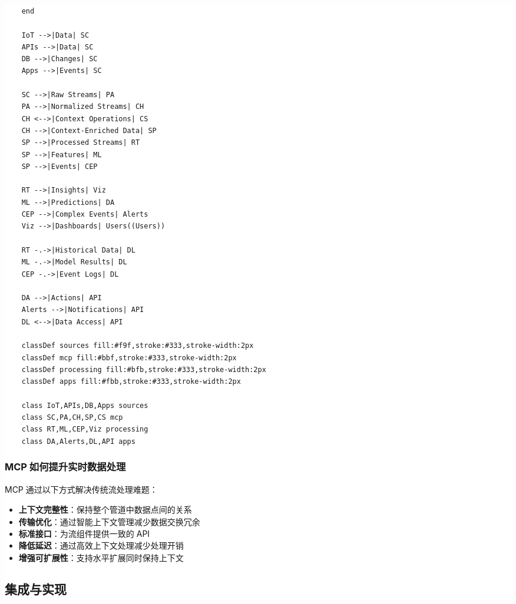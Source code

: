 ```mermaid
    end

    IoT -->|Data| SC
    APIs -->|Data| SC
    DB -->|Changes| SC
    Apps -->|Events| SC
    
    SC -->|Raw Streams| PA
    PA -->|Normalized Streams| CH
    CH <-->|Context Operations| CS
    CH -->|Context-Enriched Data| SP
    SP -->|Processed Streams| RT
    SP -->|Features| ML
    SP -->|Events| CEP
    
    RT -->|Insights| Viz
    ML -->|Predictions| DA
    CEP -->|Complex Events| Alerts
    Viz -->|Dashboards| Users((Users))
    
    RT -.->|Historical Data| DL
    ML -.->|Model Results| DL
    CEP -.->|Event Logs| DL
    
    DA -->|Actions| API
    Alerts -->|Notifications| API
    DL <-->|Data Access| API
    
    classDef sources fill:#f9f,stroke:#333,stroke-width:2px
    classDef mcp fill:#bbf,stroke:#333,stroke-width:2px
    classDef processing fill:#bfb,stroke:#333,stroke-width:2px
    classDef apps fill:#fbb,stroke:#333,stroke-width:2px
    
    class IoT,APIs,DB,Apps sources
    class SC,PA,CH,SP,CS mcp
    class RT,ML,CEP,Viz processing
    class DA,Alerts,DL,API apps
```

### MCP 如何提升实时数据处理

MCP 通过以下方式解决传统流处理难题：

- **上下文完整性**：保持整个管道中数据点间的关系
- **传输优化**：通过智能上下文管理减少数据交换冗余
- **标准接口**：为流组件提供一致的 API
- **降低延迟**：通过高效上下文处理减少处理开销
- **增强可扩展性**：支持水平扩展同时保持上下文

## 集成与实现
